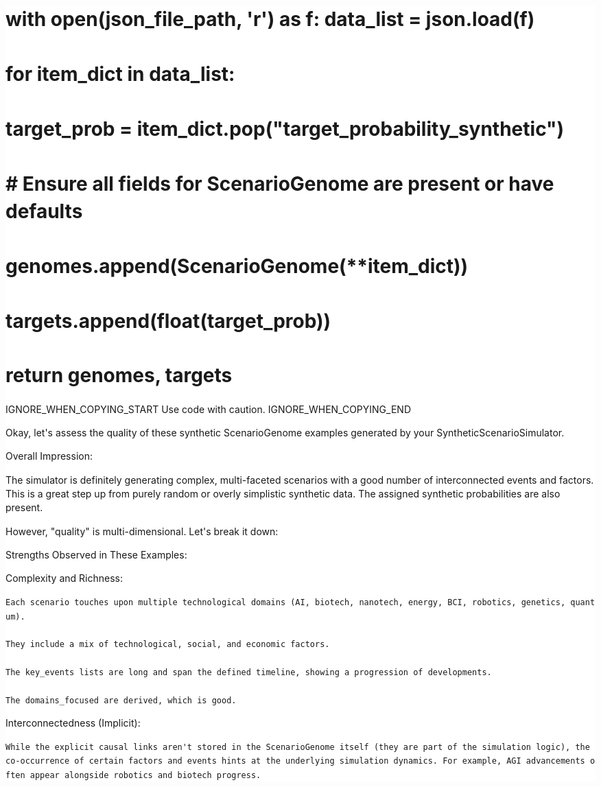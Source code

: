 #     with open(json_file_path, 'r') as f: data_list = json.load(f)
#     for item_dict in data_list:
#         target_prob = item_dict.pop("target_probability_synthetic")
#         # Ensure all fields for ScenarioGenome are present or have defaults
#         genomes.append(ScenarioGenome(**item_dict)) 
#         targets.append(float(target_prob))
#     return genomes, targets

    

IGNORE_WHEN_COPYING_START
Use code with caution.
IGNORE_WHEN_COPYING_END

Okay, let's assess the quality of these synthetic ScenarioGenome examples generated by your SyntheticScenarioSimulator.

Overall Impression:

The simulator is definitely generating complex, multi-faceted scenarios with a good number of interconnected events and factors. This is a great step up from purely random or overly simplistic synthetic data. The assigned synthetic probabilities are also present.

However, "quality" is multi-dimensional. Let's break it down:

Strengths Observed in These Examples:

      
Complexity and Richness:

    Each scenario touches upon multiple technological domains (AI, biotech, nanotech, energy, BCI, robotics, genetics, quantum).

    They include a mix of technological, social, and economic factors.

    The key_events lists are long and span the defined timeline, showing a progression of developments.

    The domains_focused are derived, which is good.

Interconnectedness (Implicit):

    While the explicit causal links aren't stored in the ScenarioGenome itself (they are part of the simulation logic), the co-occurrence of certain factors and events hints at the underlying simulation dynamics. For example, AGI advancements often appear alongside robotics and biotech progress.
